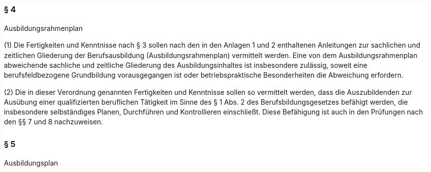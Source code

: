 </div>

</div>

</div>

</div>

<span id="BJNR071800003BJNE000500000.html"></span>

### § 4  
Ausbildungsrahmenplan

<div>

<div class="jnhtml">

<div>

<div class="jurAbsatz">

(1) Die Fertigkeiten und Kenntnisse nach § 3 sollen nach den in den
Anlagen 1 und 2 enthaltenen Anleitungen zur sachlichen und zeitlichen
Gliederung der Berufsausbildung (Ausbildungsrahmenplan) vermittelt
werden. Eine von dem Ausbildungsrahmenplan abweichende sachliche und
zeitliche Gliederung des Ausbildungsinhaltes ist insbesondere zulässig,
soweit eine berufsfeldbezogene Grundbildung vorausgegangen ist oder
betriebspraktische Besonderheiten die Abweichung erfordern.

</div>

<div class="jurAbsatz">

(2) Die in dieser Verordnung genannten Fertigkeiten und Kenntnisse
sollen so vermittelt werden, dass die Auszubildenden zur Ausübung einer
qualifizierten beruflichen Tätigkeit im Sinne des § 1 Abs. 2 des
Berufsbildungsgesetzes befähigt werden, die insbesondere selbständiges
Planen, Durchführen und Kontrollieren einschließt. Diese Befähigung ist
auch in den Prüfungen nach den §§ 7 und 8 nachzuweisen.

</div>

</div>

</div>

</div>

<span id="BJNR071800003BJNE000600000.html"></span>

### § 5  
Ausbildungsplan

<div>

<div class="jnhtml">

<div>

<div class="jurAbsatz">
